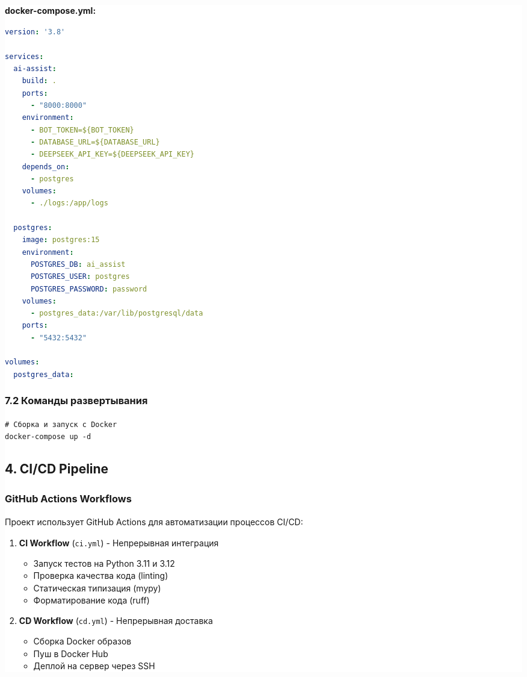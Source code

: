 **docker-compose.yml:**
```yaml
version: '3.8'

services:
  ai-assist:
    build: .
    ports:
      - "8000:8000"
    environment:
      - BOT_TOKEN=${BOT_TOKEN}
      - DATABASE_URL=${DATABASE_URL}
      - DEEPSEEK_API_KEY=${DEEPSEEK_API_KEY}
    depends_on:
      - postgres
    volumes:
      - ./logs:/app/logs

  postgres:
    image: postgres:15
    environment:
      POSTGRES_DB: ai_assist
      POSTGRES_USER: postgres
      POSTGRES_PASSWORD: password
    volumes:
      - postgres_data:/var/lib/postgresql/data
    ports:
      - "5432:5432"

volumes:
  postgres_data:
```

### 7.2 Команды развертывания

```
# Сборка и запуск с Docker
docker-compose up -d
```

## 4. CI/CD Pipeline

### GitHub Actions Workflows

Проект использует GitHub Actions для автоматизации процессов CI/CD:

1. **CI Workflow** (`ci.yml`) - Непрерывная интеграция
   - Запуск тестов на Python 3.11 и 3.12
   - Проверка качества кода (linting)
   - Статическая типизация (mypy)
   - Форматирование кода (ruff)

2. **CD Workflow** (`cd.yml`) - Непрерывная доставка
   - Сборка Docker образов
   - Пуш в Docker Hub
   - Деплой на сервер через SSH
